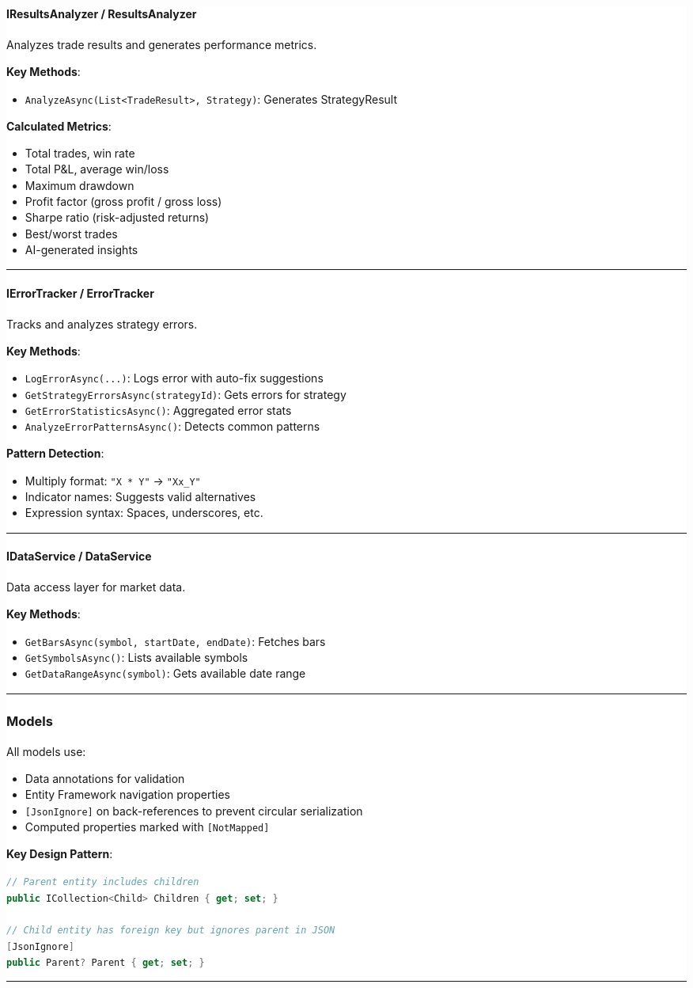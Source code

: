 
#### **IResultsAnalyzer / ResultsAnalyzer**
Analyzes trade results and generates performance metrics.

**Key Methods**:
- `AnalyzeAsync(List<TradeResult>, Strategy)`: Generates StrategyResult

**Calculated Metrics**:
- Total trades, win rate
- Total P&L, average win/loss
- Maximum drawdown
- Profit factor (gross profit / gross loss)
- Sharpe ratio (risk-adjusted returns)
- Best/worst trades
- AI-generated insights

---

#### **IErrorTracker / ErrorTracker**
Tracks and analyzes strategy errors.

**Key Methods**:
- `LogErrorAsync(...)`: Logs error with auto-fix suggestions
- `GetStrategyErrorsAsync(strategyId)`: Gets errors for strategy
- `GetErrorStatisticsAsync()`: Aggregated error stats
- `AnalyzeErrorPatternsAsync()`: Detects common patterns

**Pattern Detection**:
- Multiply format: `"X * Y"` → `"Xx_Y"`
- Indicator names: Suggests valid alternatives
- Expression syntax: Spaces, underscores, etc.

---

#### **IDataService / DataService**
Data access layer for market data.

**Key Methods**:
- `GetBarsAsync(symbol, startDate, endDate)`: Fetches bars
- `GetSymbolsAsync()`: Lists available symbols
- `GetDataRangeAsync(symbol)`: Gets available date range

---

### Models

All models use:
- Data annotations for validation
- Entity Framework navigation properties
- `[JsonIgnore]` on back-references to prevent circular serialization
- Computed properties marked with `[NotMapped]`

**Key Design Pattern**:
```csharp
// Parent entity includes children
public ICollection<Child> Children { get; set; }

// Child entity has foreign key but ignores parent in JSON
[JsonIgnore]
public Parent? Parent { get; set; }
```

---